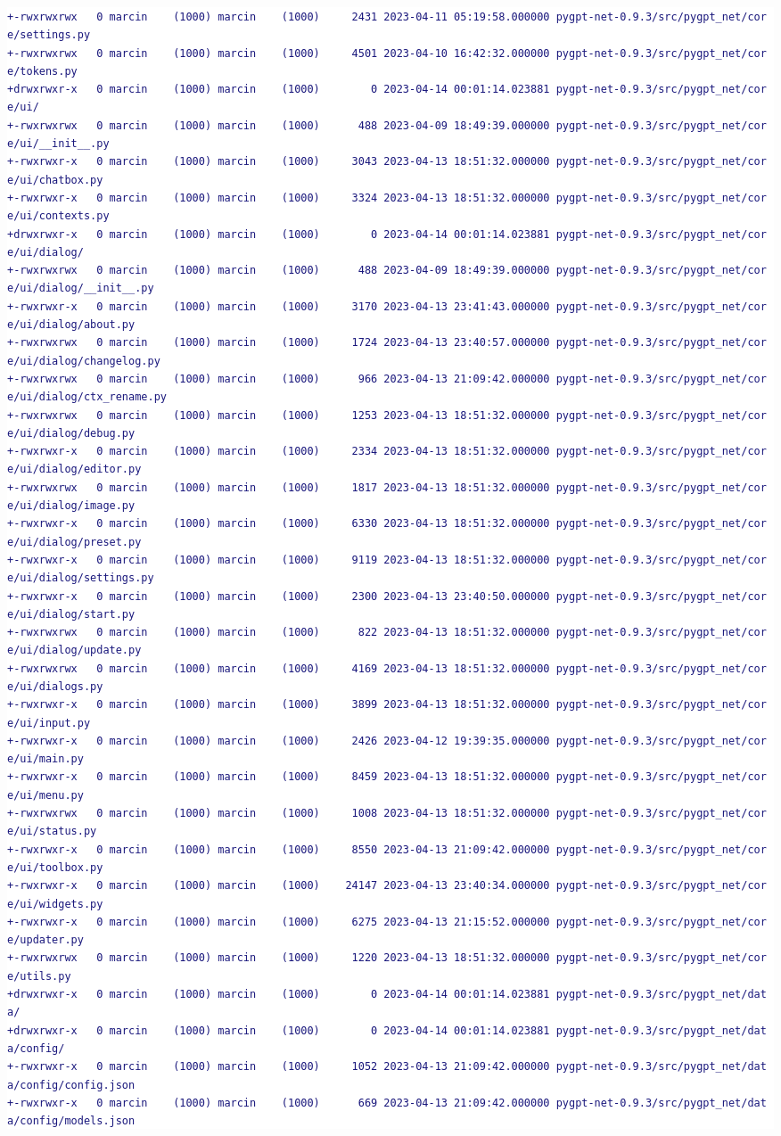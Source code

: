 ```diff
+-rwxrwxrwx   0 marcin    (1000) marcin    (1000)     2431 2023-04-11 05:19:58.000000 pygpt-net-0.9.3/src/pygpt_net/core/settings.py
+-rwxrwxrwx   0 marcin    (1000) marcin    (1000)     4501 2023-04-10 16:42:32.000000 pygpt-net-0.9.3/src/pygpt_net/core/tokens.py
+drwxrwxr-x   0 marcin    (1000) marcin    (1000)        0 2023-04-14 00:01:14.023881 pygpt-net-0.9.3/src/pygpt_net/core/ui/
+-rwxrwxrwx   0 marcin    (1000) marcin    (1000)      488 2023-04-09 18:49:39.000000 pygpt-net-0.9.3/src/pygpt_net/core/ui/__init__.py
+-rwxrwxr-x   0 marcin    (1000) marcin    (1000)     3043 2023-04-13 18:51:32.000000 pygpt-net-0.9.3/src/pygpt_net/core/ui/chatbox.py
+-rwxrwxr-x   0 marcin    (1000) marcin    (1000)     3324 2023-04-13 18:51:32.000000 pygpt-net-0.9.3/src/pygpt_net/core/ui/contexts.py
+drwxrwxr-x   0 marcin    (1000) marcin    (1000)        0 2023-04-14 00:01:14.023881 pygpt-net-0.9.3/src/pygpt_net/core/ui/dialog/
+-rwxrwxrwx   0 marcin    (1000) marcin    (1000)      488 2023-04-09 18:49:39.000000 pygpt-net-0.9.3/src/pygpt_net/core/ui/dialog/__init__.py
+-rwxrwxr-x   0 marcin    (1000) marcin    (1000)     3170 2023-04-13 23:41:43.000000 pygpt-net-0.9.3/src/pygpt_net/core/ui/dialog/about.py
+-rwxrwxrwx   0 marcin    (1000) marcin    (1000)     1724 2023-04-13 23:40:57.000000 pygpt-net-0.9.3/src/pygpt_net/core/ui/dialog/changelog.py
+-rwxrwxrwx   0 marcin    (1000) marcin    (1000)      966 2023-04-13 21:09:42.000000 pygpt-net-0.9.3/src/pygpt_net/core/ui/dialog/ctx_rename.py
+-rwxrwxrwx   0 marcin    (1000) marcin    (1000)     1253 2023-04-13 18:51:32.000000 pygpt-net-0.9.3/src/pygpt_net/core/ui/dialog/debug.py
+-rwxrwxr-x   0 marcin    (1000) marcin    (1000)     2334 2023-04-13 18:51:32.000000 pygpt-net-0.9.3/src/pygpt_net/core/ui/dialog/editor.py
+-rwxrwxrwx   0 marcin    (1000) marcin    (1000)     1817 2023-04-13 18:51:32.000000 pygpt-net-0.9.3/src/pygpt_net/core/ui/dialog/image.py
+-rwxrwxr-x   0 marcin    (1000) marcin    (1000)     6330 2023-04-13 18:51:32.000000 pygpt-net-0.9.3/src/pygpt_net/core/ui/dialog/preset.py
+-rwxrwxr-x   0 marcin    (1000) marcin    (1000)     9119 2023-04-13 18:51:32.000000 pygpt-net-0.9.3/src/pygpt_net/core/ui/dialog/settings.py
+-rwxrwxr-x   0 marcin    (1000) marcin    (1000)     2300 2023-04-13 23:40:50.000000 pygpt-net-0.9.3/src/pygpt_net/core/ui/dialog/start.py
+-rwxrwxrwx   0 marcin    (1000) marcin    (1000)      822 2023-04-13 18:51:32.000000 pygpt-net-0.9.3/src/pygpt_net/core/ui/dialog/update.py
+-rwxrwxrwx   0 marcin    (1000) marcin    (1000)     4169 2023-04-13 18:51:32.000000 pygpt-net-0.9.3/src/pygpt_net/core/ui/dialogs.py
+-rwxrwxr-x   0 marcin    (1000) marcin    (1000)     3899 2023-04-13 18:51:32.000000 pygpt-net-0.9.3/src/pygpt_net/core/ui/input.py
+-rwxrwxr-x   0 marcin    (1000) marcin    (1000)     2426 2023-04-12 19:39:35.000000 pygpt-net-0.9.3/src/pygpt_net/core/ui/main.py
+-rwxrwxr-x   0 marcin    (1000) marcin    (1000)     8459 2023-04-13 18:51:32.000000 pygpt-net-0.9.3/src/pygpt_net/core/ui/menu.py
+-rwxrwxrwx   0 marcin    (1000) marcin    (1000)     1008 2023-04-13 18:51:32.000000 pygpt-net-0.9.3/src/pygpt_net/core/ui/status.py
+-rwxrwxr-x   0 marcin    (1000) marcin    (1000)     8550 2023-04-13 21:09:42.000000 pygpt-net-0.9.3/src/pygpt_net/core/ui/toolbox.py
+-rwxrwxr-x   0 marcin    (1000) marcin    (1000)    24147 2023-04-13 23:40:34.000000 pygpt-net-0.9.3/src/pygpt_net/core/ui/widgets.py
+-rwxrwxr-x   0 marcin    (1000) marcin    (1000)     6275 2023-04-13 21:15:52.000000 pygpt-net-0.9.3/src/pygpt_net/core/updater.py
+-rwxrwxrwx   0 marcin    (1000) marcin    (1000)     1220 2023-04-13 18:51:32.000000 pygpt-net-0.9.3/src/pygpt_net/core/utils.py
+drwxrwxr-x   0 marcin    (1000) marcin    (1000)        0 2023-04-14 00:01:14.023881 pygpt-net-0.9.3/src/pygpt_net/data/
+drwxrwxr-x   0 marcin    (1000) marcin    (1000)        0 2023-04-14 00:01:14.023881 pygpt-net-0.9.3/src/pygpt_net/data/config/
+-rwxrwxr-x   0 marcin    (1000) marcin    (1000)     1052 2023-04-13 21:09:42.000000 pygpt-net-0.9.3/src/pygpt_net/data/config/config.json
+-rwxrwxr-x   0 marcin    (1000) marcin    (1000)      669 2023-04-13 21:09:42.000000 pygpt-net-0.9.3/src/pygpt_net/data/config/models.json
```